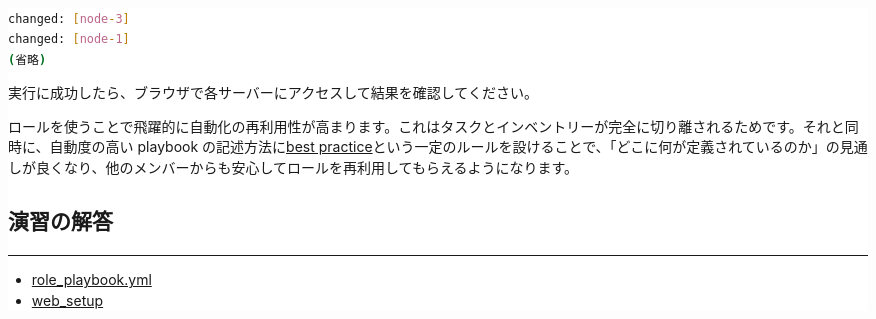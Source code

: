 ```bash
changed: [node-3]
changed: [node-1]
(省略)
```

実行に成功したら、ブラウザで各サーバーにアクセスして結果を確認してください。

ロールを使うことで飛躍的に自動化の再利用性が高まります。これはタスクとインベントリーが完全に切り離されるためです。それと同時に、自動度の高い playbook の記述方法に[best practice](https://docs.ansible.com/ansible/latest/user_guide/playbooks_best_practices.html)という一定のルールを設けることで、「どこに何が定義されているのか」の見通しが良くなり、他のメンバーからも安心してロールを再利用してもらえるようになります。


## 演習の解答
---
- [role_playbook.yml](https://github.com/irixjp/katacoda-scenarios/blob/master/master-course-data/assets/solutions/role_playbook.yml)
- [web_setup](https://github.com/irixjp/katacoda-scenarios/blob/master/master-course-data/assets/solutions/roles/web_setup)
